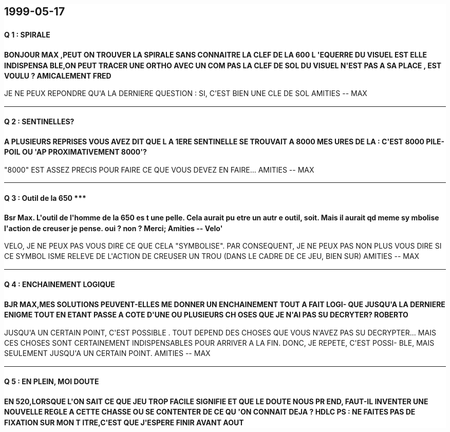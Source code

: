 ## 1999-05-17

#### Q 1 : SPIRALE

**BONJOUR MAX ,PEUT ON TROUVER LA SPIRALE SANS CONNAITRE
 LA CLEF DE LA 600 L 'EQUERRE DU VISUEL EST ELLE INDISPENSA BLE,ON PEUT
TRACER UNE ORTHO AVEC UN COM PAS LA CLEF DE SOL DU VISUEL N'EST PAS A SA
  PLACE , EST VOULU ? AMICALEMENT FRED**

JE NE PEUX REPONDRE QU'A LA DERNIERE QUESTION : SI, C'EST BIEN UNE CLE DE SOL AMITIES -- MAX

---

#### Q 2 : SENTINELLES?

**A PLUSIEURS REPRISES VOUS AVEZ DIT QUE L A 1ERE
SENTINELLE SE TROUVAIT A 8000 MES URES DE LA : C'EST 8000 PILE-POIL OU
'AP PROXIMATIVEMENT 8000'?**

"8000" EST ASSEZ PRECIS POUR FAIRE CE QUE VOUS DEVEZ EN FAIRE... AMITIES -- MAX

---

#### Q 3 : Outil de la 650 ***

**Bsr Max. L'outil de l'homme de la 650 es t une pelle.
Cela aurait pu etre un autr e outil, soit. Mais il aurait qd meme sy
mbolise l'action de creuser je pense. oui ? non ? Merci; Amities --
Velo'**

VELO, JE NE PEUX PAS VOUS DIRE CE QUE CELA
"SYMBOLISE". PAR CONSEQUENT, JE NE PEUX PAS NON PLUS VOUS DIRE SI CE
SYMBOL ISME RELEVE DE L'ACTION DE CREUSER UN TROU (DANS LE CADRE DE CE
JEU, BIEN SUR) AMITIES -- MAX

---

#### Q 4 : ENCHAINEMENT LOGIQUE

**BJR MAX,MES SOLUTIONS PEUVENT-ELLES ME   DONNER UN
ENCHAINEMENT TOUT A FAIT LOGI- QUE JUSQU'A LA DERNIERE ENIGME TOUT EN
ETANT PASSE A COTE D'UNE OU PLUSIEURS CH OSES QUE JE N'AI PAS SU
DECRYTER? ROBERTO**

JUSQU'A UN CERTAIN POINT, C'EST POSSIBLE . TOUT DEPEND
 DES CHOSES QUE VOUS N'AVEZ PAS SU DECRYPTER... MAIS CES CHOSES SONT
CERTAINEMENT INDISPENSABLES POUR ARRIVER A LA FIN. DONC, JE REPETE,
C'EST POSSI- BLE, MAIS SEULEMENT JUSQU'A UN CERTAIN POINT. AMITIES --
MAX

---

#### Q 5 : EN PLEIN, MOI DOUTE

**EN 520,LORSQUE L'ON SAIT CE QUE JEU TROP  FACILE
SIGNIFIE ET QUE LE DOUTE NOUS PR END, FAUT-IL INVENTER UNE NOUVELLE
REGLE  A CETTE CHASSE OU SE CONTENTER DE CE QU 'ON CONNAIT DEJA ? HDLC
PS : NE FAITES PAS DE FIXATION SUR MON T ITRE,C'EST QUE J'ESPERE FINIR
AVANT AOUT**
